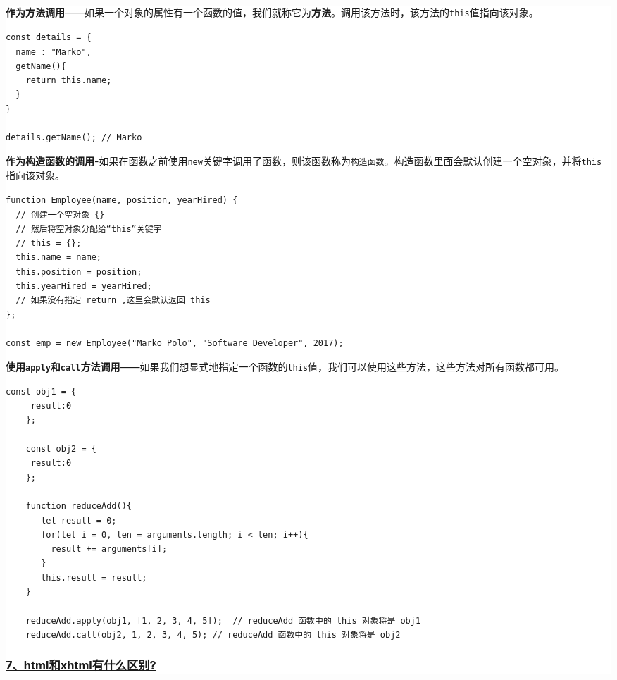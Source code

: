 **作为方法调用**——如果一个对象的属性有一个函数的值，我们就称它为**方法**。调用该方法时，该方法的`this`值指向该对象。

```
const details = {
  name : "Marko",
  getName(){
    return this.name;
  }
}

details.getName(); // Marko
```

**作为构造函数的调用**-如果在函数之前使用`new`关键字调用了函数，则该函数称为`构造函数`。构造函数里面会默认创建一个空对象，并将`this`指向该对象。

```
function Employee(name, position, yearHired) {
  // 创建一个空对象 {}
  // 然后将空对象分配给“this”关键字
  // this = {};
  this.name = name;
  this.position = position;
  this.yearHired = yearHired;
  // 如果没有指定 return ,这里会默认返回 this
};

const emp = new Employee("Marko Polo", "Software Developer", 2017);
```

**使用`apply`和`call`方法调用**——如果我们想显式地指定一个函数的`this`值，我们可以使用这些方法，这些方法对所有函数都可用。

```
const obj1 = {
     result:0
    };

    const obj2 = {
     result:0
    };

    function reduceAdd(){
       let result = 0;
       for(let i = 0, len = arguments.length; i < len; i++){
         result += arguments[i];
       }
       this.result = result;
    }

    reduceAdd.apply(obj1, [1, 2, 3, 4, 5]);  // reduceAdd 函数中的 this 对象将是 obj1
    reduceAdd.call(obj2, 1, 2, 3, 4, 5); // reduceAdd 函数中的 this 对象将是 obj2
```


### [7、html和xhtml有什么区别?](https://gitee.com/souyunku/NewDevBooks/blob/master/docs/前端/前端hhhh题带答案（2021年前端hhhh题及答案大汇总）.md#7html和xhtml有什么区别)  
